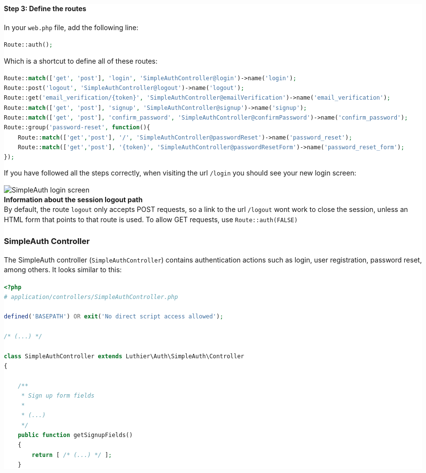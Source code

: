 #### <a name="step-3-define-the-routes"></a> Step 3: Define the routes

In your `web.php` file, add the following line:

```php
Route::auth();
```

Which is a shortcut to define all of these routes:

```php
Route::match(['get', 'post'], 'login', 'SimpleAuthController@login')->name('login');
Route::post('logout', 'SimpleAuthController@logout')->name('logout');
Route::get('email_verification/{token}', 'SimpleAuthController@emailVerification')->name('email_verification');
Route::match(['get', 'post'], 'signup', 'SimpleAuthController@signup')->name('signup');
Route::match(['get', 'post'], 'confirm_password', 'SimpleAuthController@confirmPassword')->name('confirm_password');
Route::group('password-reset', function(){
    Route::match(['get','post'], '/', 'SimpleAuthController@passwordReset')->name('password_reset');
    Route::match(['get','post'], '{token}', 'SimpleAuthController@passwordResetForm')->name('password_reset_form');
});
```

If you have followed all the steps correctly, when visiting the url `/login` you should see your new login screen:

<img src="https://ingenia.me/uploads/2018/06/11/simpleauth_login_screenshot.png" alt="SimpleAuth login screen" class="img-responsive center"/>

<div class="alert alert-warning">
    <i class="fa fa-warning" aria-hidden="true"></i>
    <strong>Information about the session logout path</strong>
    <br />
    By default, the route <code>logout</code> only accepts POST requests, so a link to the url <code>/logout</code> wont work to close the session, unless an HTML form that points to that route is used. To allow GET requests, use <code>Route::auth(FALSE)</code>
</div>

### <a name="simpleauth-controller"></a> SimpleAuth Controller

The SimpleAuth controller (`SimpleAuthController`) contains authentication actions such as login, user registration, password reset, among others. It looks similar to this:

```php
<?php
# application/controllers/SimpleAuthController.php

defined('BASEPATH') OR exit('No direct script access allowed');

/* (...) */

class SimpleAuthController extends Luthier\Auth\SimpleAuth\Controller
{

    /**
     * Sign up form fields
     *
     * (...)
     */
    public function getSignupFields()
    {
        return [ /* (...) */ ];
    }
```

[//]: # ([author] Julio Cedeño)
[//]: # ([meta_description] With SimpleAuth you can add a login and user registration to your application in less than 5 minutes!)